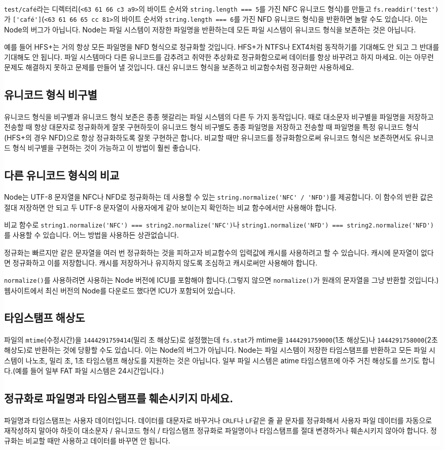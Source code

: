 `test/café`라는 디렉터리(`<63 61 66 c3 a9>`의 바이트 순서와 `string.length === 5`를 가진
NFC 유니코드 형식)를 만들고 `fs.readdir('test')`가 `['café']`(`<63 61 66 65 cc 81>`의
바이트 순서와 `string.length === 6`를 가진 NFD 유니코드 형식)을 반환하면 놀랄 수도 있습니다.
이는 Node의 버그가 아닙니다. Node는 파일 시스템이 저장한 파일명을 반환하는데 모든 파일 시스템이
유니코드 형식을 보존하는 것은 아닙니다.

예를 들어 HFS+는 거의 항상 모든 파일명을 NFD 형식으로 정규화할 것입니다. HFS+가 NTFS나 EXT4처럼
동작하기를 기대해도 안 되고 그 반대를 기대해도 안 됩니다. 파일 시스템마다 다른 유니코드를 감추려고 취약한
추상화로 정규화함으로써 데이터를 항상 바꾸려고 하지 마세요. 이는 아무런 문제도 해결하지 못하고 문제를
만들어 낼 것입니다. 대신 유니코드 형식을 보존하고 비교함수처럼 정규화만 사용하세요.



## 유니코드 형식 비구별

유니코드 형식을 비구별과 유니코드 형식 보존은 종종 헷갈리는 파일 시스템의 다른 두 가지 동작입니다.
때로 대소문자 비구별을 파일명을 저장하고 전송할 때 항상 대문자로 정규화하게 잘못 구현하듯이 유니코드
형식 비구별도 종종 파일명을 저장하고 전송할 때 파일명을 특정 유니코드 형식(HFS+의 경우 NFD)으로
항상 정규화하도록 잘못 구현하곤 합니다. 비교할 때만 유니코드를 정규화함으로써 유니코드 형식은
보존하면서도 유니코드 형식 비구별을 구현하는 것이 가능하고 이 방법이 훨씬 좋습니다.



## 다른 유니코드 형식의 비교

Node는 UTF-8 문자열을 NFC나 NFD로 정규화하는 데 사용할 수 있는
`string.normalize('NFC' / 'NFD')`를 제공합니다. 이 함수의 반환 값은 절대 저장하면 안 되고
두 UTF-8 문자열이 사용자에게 같아 보이는지 확인하는 비교 함수에서만 사용해야 합니다.

비교 함수로 `string1.normalize('NFC') === string2.normalize('NFC')`나
`string1.normalize('NFD') === string2.normalize('NFD')`를 사용할 수 있습니다.
어느 방법을 사용하든 상관없습니다.

정규화는 빠르지만 같은 문자열을 여러 번 정규화하는 것을 피하고자 비교함수의 입력값에 캐시를
사용하려고 할 수 있습니다. 캐시에 문자열이 없다면 정규화하고 이를 저장합니다. 캐시를 저장하거나
유지하지 않도록 조심하고 캐시로써만 사용해야 합니다.

`normalize()`를 사용하려면 사용하는 Node 버전에 ICU를 포함해야 합니다.(그렇지 않으면
`normalize()`가 원래의 문자열을 그냥 반환할 것입니다.) 웹사이트에서 최신 버전의 Node를
다운로드 했다면 ICU가 포함되어 있습니다.



## 타임스탬프 해상도

파일의 `mtime`(수정시간)을 `1444291759414`(밀리 초 해상도)로 설정했는데 `fs.stat`가 mtime을
`1444291759000`(1초 해상도)나 `1444291758000`(2초 해상도)로 반환하는 것에 당황할 수도
있습니다. 이는 Node의 버그가 아닙니다. Node는 파일 시스템이 저장한 타임스탬프를 반환하고 모든
파일 시스템이 나노초, 밀리 초, 1초 타임스탬프 해상도를 지원하는 것은 아닙니다. 일부 파일 시스템은
atime 타임스탬프에 아주 거친 해상도를 쓰기도 합니다.(예를 들어 일부 FAT 파일 시스템은 24시간입니다.)



## 정규화로 파일명과 타임스탬프를 훼손시키지 마세요.

파일명과 타임스탬프는 사용자 데이터입니다. 데이터를 대문자로 바꾸거나 `CRLF`나 `LF`같은 줄 끝 문자를
정규화해서 사용자 파일 데이터를 자동으로 재작성하지 말아야 하듯이 대소문자 / 유니코드 형식 / 타임스탬프
정규화로 파일명이나 타임스탬프를 절대 변경하거나 훼손시키지 않아야 합니다. 정규화는 비교할 때만 사용하고
데이터를 바꾸면 안 됩니다.
